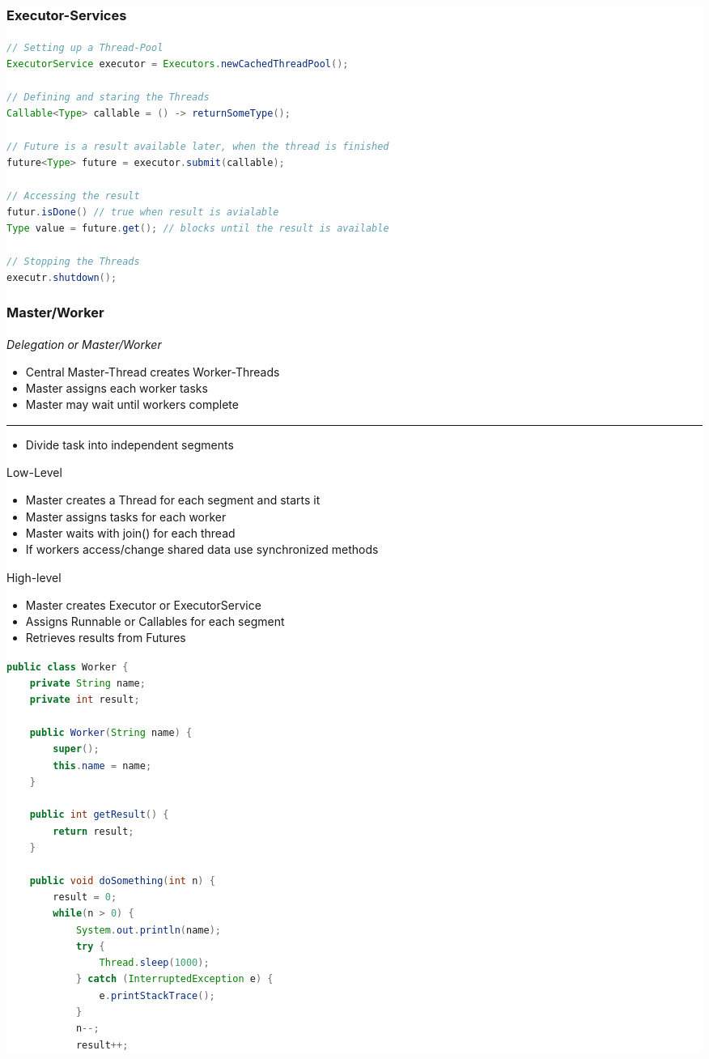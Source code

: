 ### Executor-Services
```java
// Setting up a Thread-Pool
ExecutorService executor = Executors.newCachedThreadPool();

// Defining and staring the Threads
Callable<Type> callable = () -> returnSomeType();

// Future is a result available later, when the thread is finished 
future<Type> future = executor.submit(callable); 

// Accessing the result 
futur.isDone() // true when result is avialable 
Type value = future.get(); // blocks until the result is available

// Stopping the Threads
executr.shutdown();
```


### Master/Worker
*Delegation or Master/Worker*
- Central Master-Thread creates Worker-Threads
- Master assigns each worker tasks
- Master may wait until workers complete
---

- Divide task into independent segments

Low-Level
- Master creates a Thread for each segment and starts it 
- Master assigns tasks for each worker
- Master waits with join() for each thread
- If workers access/change shared data use synchronized methods

High-level
- Master creates Executor or ExecutorService
- Assigns Runnable or Callables for each segment
- Retrieves results from Futures 

```java
public class Worker {
	private String name;
	private int result;

	public Worker(String name) {
		super();
		this.name = name;
	}

	public int getResult() {
		return result;
	}

	public void doSomething(int n) {
		result = 0;
		while(n > 0) {
			System.out.println(name);
			try {
				Thread.sleep(1000);
			} catch (InterruptedException e) {
				e.printStackTrace();
			}
			n--;
			result++;
```